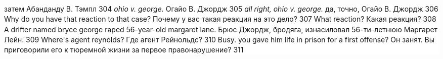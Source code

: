   <td class="sub_body">  затем Абанданду В. Тэмпл
  </td>
</tr>
<tr>
  <td class="sub_no">304
  </td>
  <td class="sub_body">  <i>ohio v. george.</i>
  </td>
  <td class="sub_body">  Огайо В. Джордж
  </td>
</tr>
<tr>
  <td class="sub_no">305
  </td>
  <td class="sub_body">  <i>all right, ohio v. george.</i>
  </td>
  <td class="sub_body">  да, точно, Огайо В. Джордж
  </td>
</tr>
<tr>
  <td class="sub_no">306
  </td>
  <td class="sub_body">  Why do you have that reaction
  to that case?
  </td>
  <td class="sub_body">  Почему у вас такая реакция на это дело?
  </td>
</tr>
<tr>
  <td class="sub_no">307
  </td>
  <td class="sub_body">  What reaction?
  </td>
  <td class="sub_body">  Какая реакция?
  </td>
</tr>
<tr>
  <td class="sub_no">308
  </td>
  <td class="sub_body">  A drifter named bryce george
  raped 56-year-old margaret lane.
  </td>
  <td class="sub_body">  Брюс Джордж, бродяга, изнасиловал 56-ти-летнюю Маргарет Лейн.
  </td>
</tr>
<tr>
  <td class="sub_no">309
  </td>
  <td class="sub_body">  Where's agent reynolds?
  </td>
  <td class="sub_body">  Где агент Рейнольдс?
  </td>
</tr>
<tr>
  <td class="sub_no">310
  </td>
  <td class="sub_body">  Busy. you gave him life
  in prison for a first offense?
  </td>
  <td class="sub_body">  Он занят. Вы приговорили его к тюремной жизни за первое правонарушение?
  </td>
</tr>
<tr>
  <td class="sub_no">311